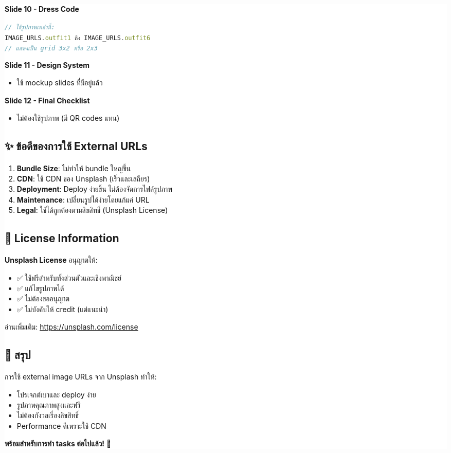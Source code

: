 **Slide 10 - Dress Code**
```typescript
// ใช้รูปภาพเหล่านี้:
IMAGE_URLS.outfit1 ถึง IMAGE_URLS.outfit6
// แสดงเป็น grid 3x2 หรือ 2x3
```

**Slide 11 - Design System**
- ใช้ mockup slides ที่มีอยู่แล้ว

**Slide 12 - Final Checklist**
- ไม่ต้องใช้รูปภาพ (มี QR codes แทน)

## ✨ ข้อดีของการใช้ External URLs

1. **Bundle Size**: ไม่ทำให้ bundle ใหญ่ขึ้น
2. **CDN**: ใช้ CDN ของ Unsplash (เร็วและเสถียร)
3. **Deployment**: Deploy ง่ายขึ้น ไม่ต้องจัดการไฟล์รูปภาพ
4. **Maintenance**: เปลี่ยนรูปได้ง่ายโดยแก้แค่ URL
5. **Legal**: ใช้ได้ถูกต้องตามลิขสิทธิ์ (Unsplash License)

## 📄 License Information

**Unsplash License** อนุญาตให้:
- ✅ ใช้ฟรีสำหรับทั้งส่วนตัวและเชิงพาณิชย์
- ✅ แก้ไขรูปภาพได้
- ✅ ไม่ต้องขออนุญาต
- ✅ ไม่บังคับให้ credit (แต่แนะนำ)

อ่านเพิ่มเติม: https://unsplash.com/license

## 🎉 สรุป

การใช้ external image URLs จาก Unsplash ทำให้:
- โปรเจกต์เบาและ deploy ง่าย
- รูปภาพคุณภาพสูงและฟรี
- ไม่ต้องกังวลเรื่องลิขสิทธิ์
- Performance ดีเพราะใช้ CDN

**พร้อมสำหรับการทำ tasks ต่อไปแล้ว!** 🚀
